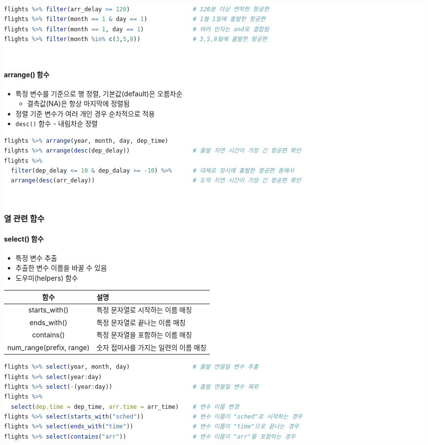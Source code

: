 
``` r
flights %>% filter(arr_delay >= 120)                  # 120분 이상 연착한 항공편
flights %>% filter(month == 1 & day == 1)             # 1월 1일에 출발한 항공편
flights %>% filter(month == 1, day == 1)              # 여러 인자는 and로 결합됨
flights %>% filter(month %in% c(3,5,8))               # 3,5,8월에 출발한 항공편
```

<br>

#### arrange() 함수
+ 특정 변수를 기준으로 행 정렬, 기본값(default)은 오름차순
  + 결측값(NA)은 항상 마지막에 정렬됨
+ 정렬 기준 변수가 여러 개인 경우 순차적으로 적용
+ ```desc()``` 함수 - 내림차순 정렬


``` r
flights %>% arrange(year, month, day, dep_time)
filghts %>% arrange(desc(dep_delay))                  # 출발 지연 시간이 가장 긴 항공편 확인
flights %>%
  filter(dep_delay <= 10 & dep_dalay >= -10) %>%      # 대체로 정시에 출발한 항공편 중에서 
  arrange(desc(arr_delay))                            # 도착 지연 시간이 가장 긴 항공편 확인
```

<br>

### 열 관련 함수

#### select() 함수
+ 특정 변수 추출
+ 추출한 변수 이름을 바꿀 수 있음
+ 도우미(helpers) 함수

|함수|설명|
|:---:|:------------|
|starts_with()|특정 문자열로 시작하는 이름 매칭|
|ends_with()|특정 문자열로 끝나는 이름 매칭|
|contains()|특정 문자열을 포함하는 이름 매칭|
|num_range(prefix, range)|숫자 접미사를 가지는 일련의 이름 매칭|


``` r
flights %>% select(year, month, day)                  # 출발 연월일 변수 추출
flights %>% select(year:day)
flights %>% select(-(year:day))                       # 출발 연월일 변수 제외
flights %>%
  select(dep.time = dep_time, arr.time = arr_time)    # 변수 이름 변경
flights %>% select(starts_with("sched"))              # 변수 이름이 "sched"로 시작하는 경우
flights %>% select(ends_with("time"))                 # 변수 이름이 "time"으로 끝나는 경우
flights %>% select(contains("arr"))                   # 변수 이름이 "arr"를 포함하는 경우
```

